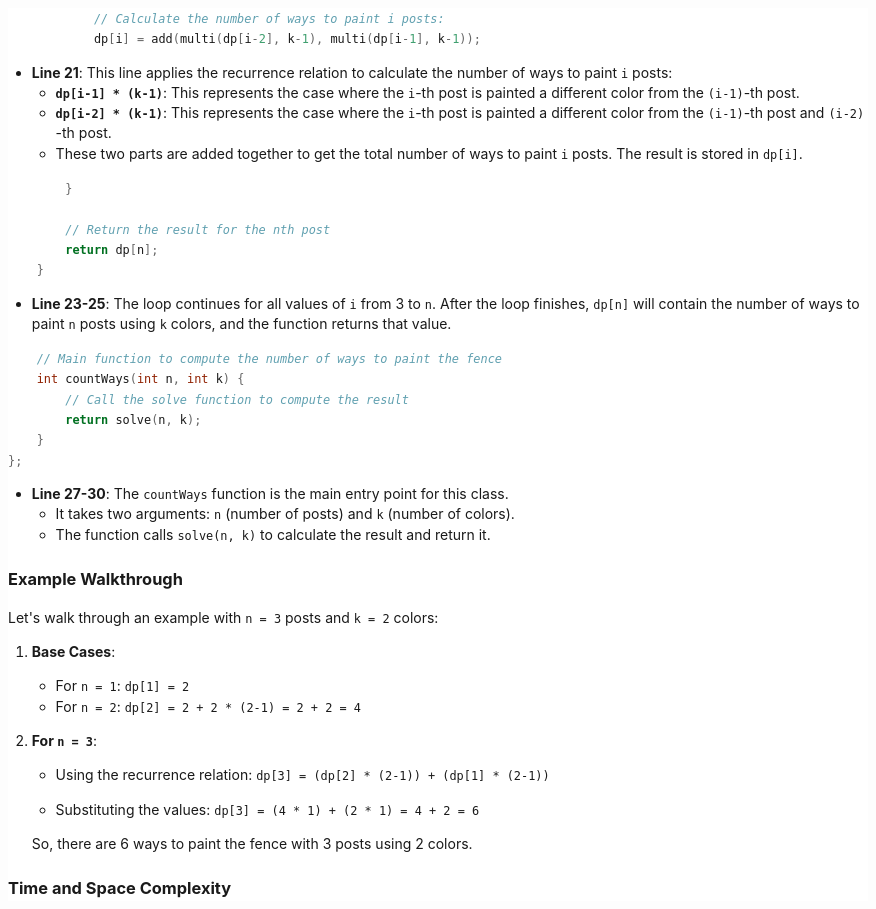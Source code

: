 ```cpp
            // Calculate the number of ways to paint i posts:
            dp[i] = add(multi(dp[i-2], k-1), multi(dp[i-1], k-1));
```
- **Line 21**: This line applies the recurrence relation to calculate the number of ways to paint `i` posts:
    - **`dp[i-1] * (k-1)`**: This represents the case where the `i`-th post is painted a different color from the `(i-1)`-th post.
    - **`dp[i-2] * (k-1)`**: This represents the case where the `i`-th post is painted a different color from the `(i-1)`-th post and `(i-2)`-th post.
    - These two parts are added together to get the total number of ways to paint `i` posts. The result is stored in `dp[i]`.

```cpp
        }
        
        // Return the result for the nth post
        return dp[n];
    }
```
- **Line 23-25**: The loop continues for all values of `i` from 3 to `n`. After the loop finishes, `dp[n]` will contain the number of ways to paint `n` posts using `k` colors, and the function returns that value.

```cpp
    // Main function to compute the number of ways to paint the fence
    int countWays(int n, int k) {
        // Call the solve function to compute the result
        return solve(n, k);
    }
};
```
- **Line 27-30**: The `countWays` function is the main entry point for this class.
    - It takes two arguments: `n` (number of posts) and `k` (number of colors).
    - The function calls `solve(n, k)` to calculate the result and return it.

### Example Walkthrough

Let's walk through an example with `n = 3` posts and `k = 2` colors:

1. **Base Cases**:
   - For `n = 1`: 
     `dp[1] = 2`
   - For `n = 2`: 
    `dp[2] = 2 + 2 * (2-1) = 2 + 2 = 4`
  
2. **For `n = 3`**:
   - Using the recurrence relation:
     `dp[3] = (dp[2] * (2-1)) + (dp[1] * (2-1))`

   - Substituting the values:
     `dp[3] = (4 * 1) + (2 * 1) = 4 + 2 = 6`
   
   So, there are 6 ways to paint the fence with 3 posts using 2 colors.

### Time and Space Complexity

